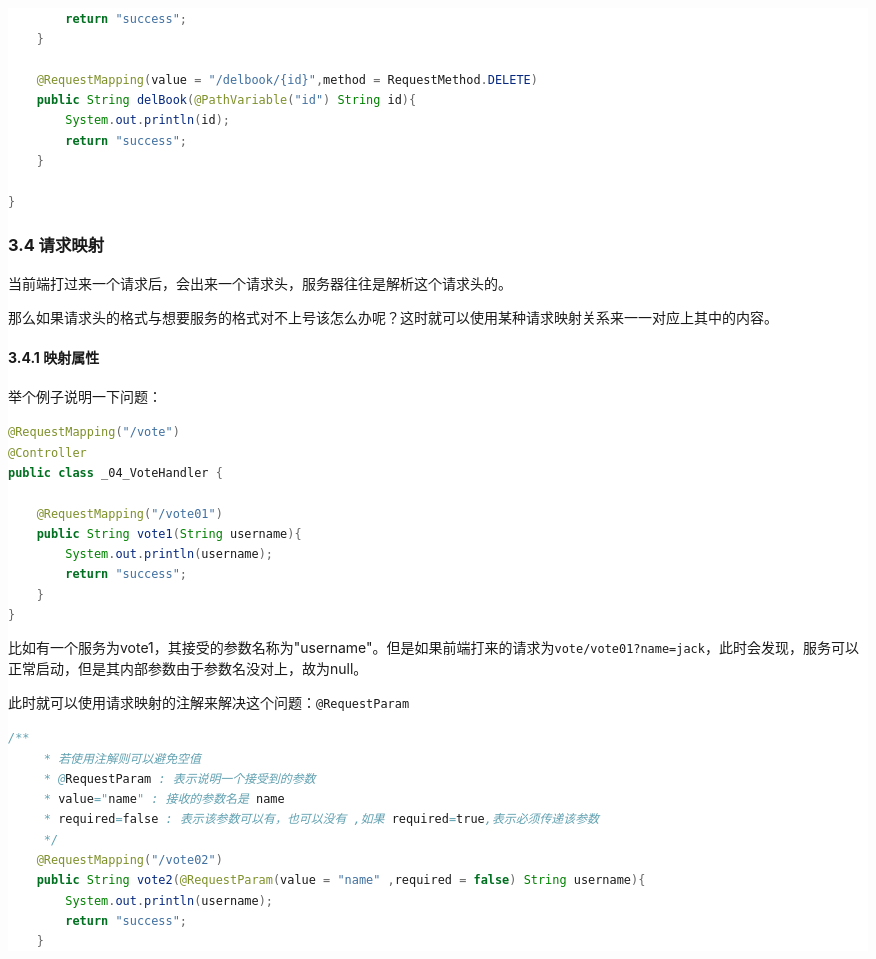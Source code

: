 ```java
        return "success";
    }

    @RequestMapping(value = "/delbook/{id}",method = RequestMethod.DELETE)
    public String delBook(@PathVariable("id") String id){
        System.out.println(id);
        return "success";
    }

}

```



### 3.4 请求映射

当前端打过来一个请求后，会出来一个请求头，服务器往往是解析这个请求头的。

那么如果请求头的格式与想要服务的格式对不上号该怎么办呢？这时就可以使用某种请求映射关系来一一对应上其中的内容。



#### 3.4.1 映射属性

举个例子说明一下问题：

```java
@RequestMapping("/vote")
@Controller
public class _04_VoteHandler {

    @RequestMapping("/vote01")
    public String vote1(String username){
        System.out.println(username);
        return "success";
    }
}
```

比如有一个服务为vote1，其接受的参数名称为"username"。但是如果前端打来的请求为`vote/vote01?name=jack`，此时会发现，服务可以正常启动，但是其内部参数由于参数名没对上，故为null。



此时就可以使用请求映射的注解来解决这个问题：`@RequestParam`

```java
/**
     * 若使用注解则可以避免空值
     * @RequestParam : 表示说明一个接受到的参数
     * value="name" : 接收的参数名是 name
     * required=false : 表示该参数可以有，也可以没有 ,如果 required=true,表示必须传递该参数
     */
    @RequestMapping("/vote02")
    public String vote2(@RequestParam(value = "name" ,required = false) String username){
        System.out.println(username);
        return "success";
    }
```
